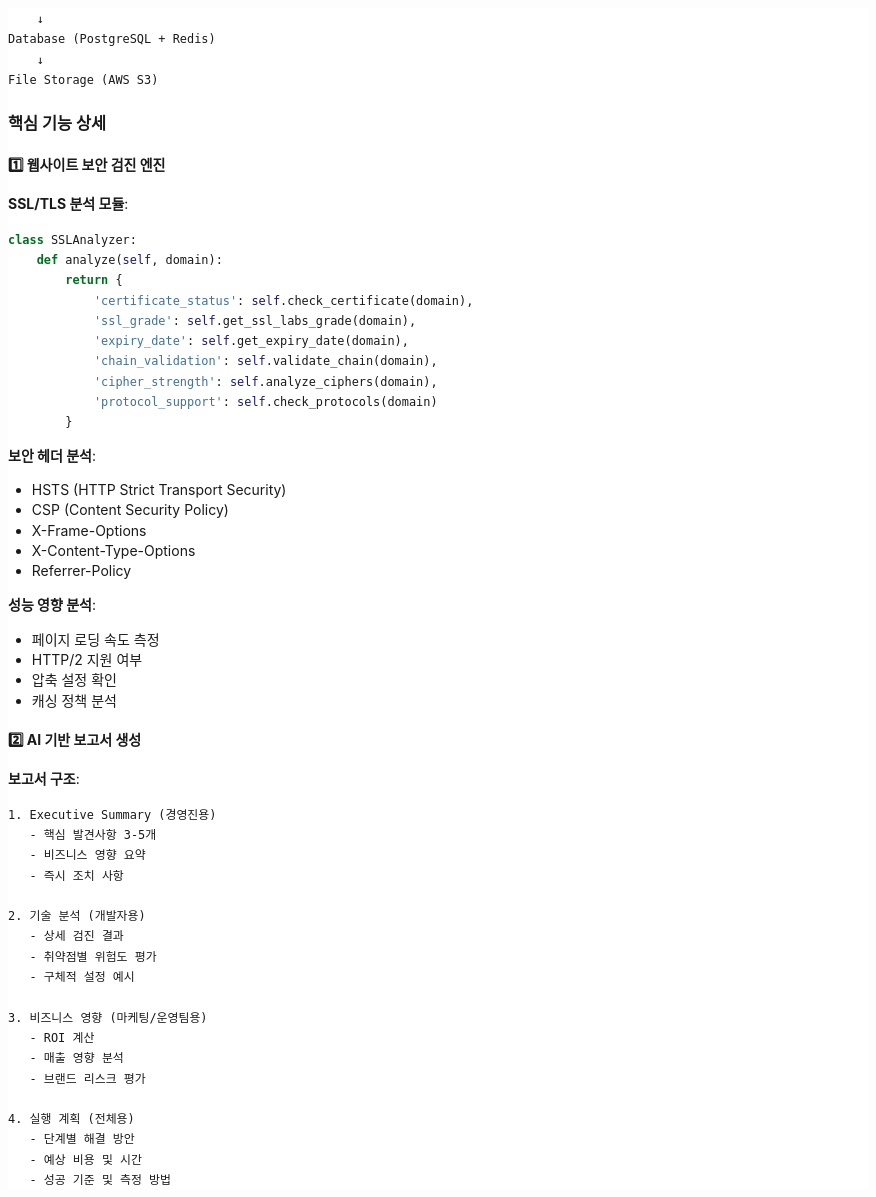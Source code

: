 ```
    ↓
Database (PostgreSQL + Redis)
    ↓
File Storage (AWS S3)
```

### 핵심 기능 상세

#### 1️⃣ 웹사이트 보안 검진 엔진

**SSL/TLS 분석 모듈**:
```python
class SSLAnalyzer:
    def analyze(self, domain):
        return {
            'certificate_status': self.check_certificate(domain),
            'ssl_grade': self.get_ssl_labs_grade(domain),
            'expiry_date': self.get_expiry_date(domain),
            'chain_validation': self.validate_chain(domain),
            'cipher_strength': self.analyze_ciphers(domain),
            'protocol_support': self.check_protocols(domain)
        }
```

**보안 헤더 분석**:
- HSTS (HTTP Strict Transport Security)
- CSP (Content Security Policy)  
- X-Frame-Options
- X-Content-Type-Options
- Referrer-Policy

**성능 영향 분석**:
- 페이지 로딩 속도 측정
- HTTP/2 지원 여부
- 압축 설정 확인
- 캐싱 정책 분석

#### 2️⃣ AI 기반 보고서 생성

**보고서 구조**:
```
1. Executive Summary (경영진용)
   - 핵심 발견사항 3-5개
   - 비즈니스 영향 요약
   - 즉시 조치 사항

2. 기술 분석 (개발자용)
   - 상세 검진 결과
   - 취약점별 위험도 평가
   - 구체적 설정 예시

3. 비즈니스 영향 (마케팅/운영팀용)
   - ROI 계산
   - 매출 영향 분석
   - 브랜드 리스크 평가

4. 실행 계획 (전체용)
   - 단계별 해결 방안
   - 예상 비용 및 시간
   - 성공 기준 및 측정 방법
```

